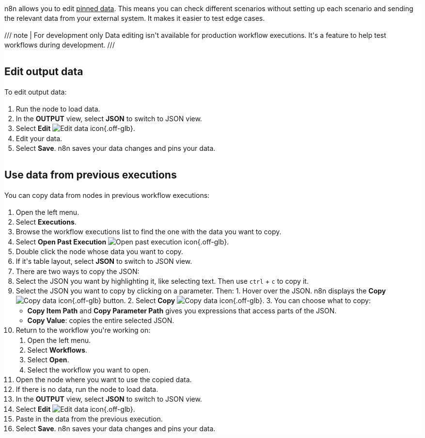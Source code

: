 n8n allows you to edit [pinned data](/data/data-pinning.md). This means you can check different scenarios without setting up each scenario and sending the relevant data from your external system. It makes it easier to test edge cases.

/// note | For development only
Data editing isn't available for production workflow executions. It's a feature to help test workflows during development.
///
## Edit output data

To edit output data:

1. Run the node to load data.
2. In the **OUTPUT** view, select **JSON** to switch to JSON view.
3. Select **Edit** <span class="inline-image">![Edit data icon](/_images/data/data-pinning/edit-data.png){.off-glb}</span>.
4. Edit your data.
5. Select **Save**. n8n saves your data changes and pins your data.

## Use data from previous executions

You can copy data from nodes in previous workflow executions:

1. Open the left menu.
2. Select **Executions**.
3. Browse the workflow executions list to find the one with the data you want to copy.
4. Select **Open Past Execution** <span class="inline-image">![Open past execution icon](/_images/data/data-pinning/open-execution.png){.off-glb}</span>.
5. Double click the node whose data you want to copy.
6. If it's table layout, select **JSON** to switch to JSON view.
7. There are two ways to copy the JSON:
  1. Select the JSON you want by highlighting it, like selecting text. Then use `ctrl` + `c` to copy it.
  2. Select the JSON you want to copy by clicking on a parameter. Then:
    1. Hover over the JSON. n8n displays the **Copy** <span class="inline-image">![Copy data icon](/_images/data/data-pinning/copy-data.png){.off-glb}</span> button.
    2. Select **Copy** <span class="inline-image">![Copy data icon](/_images/data/data-pinning/copy-data.png){.off-glb}</span>.
    3. You can choose what to copy:
        * **Copy Item Path** and **Copy Parameter Path** gives you expressions that access parts of the JSON.
        * **Copy Value**: copies the entire selected JSON.
8. Return to the workflow you're working on:  
    1. Open the left menu.
    2. Select **Workflows**.
    3. Select **Open**.
    4. Select the workflow you want to open.
9. Open the node where you want to use the copied data.
10. If there is no data, run the node to load data.
11. In the **OUTPUT** view, select **JSON** to switch to JSON view. 
12. Select **Edit** <span class="inline-image">![Edit data icon](/_images/data/data-pinning/edit-data.png){.off-glb}</span>.
15. Paste in the data from the previous execution.
16. Select **Save**. n8n saves your data changes and pins your data.
